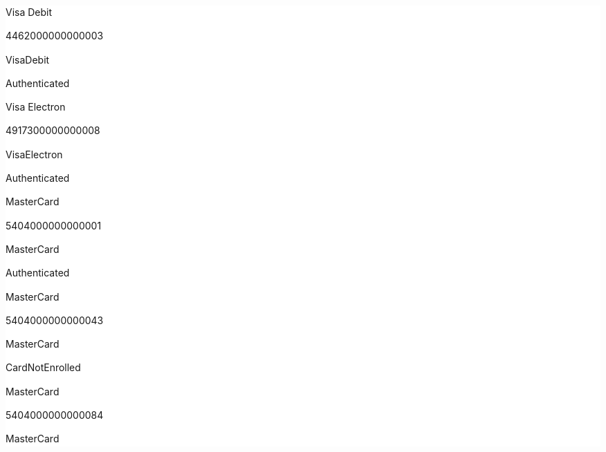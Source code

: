 <td>
<p><span style="font-weight: 400;">Visa Debit</span></p>
</td>
<td>
<p><span style="font-weight: 400;">4462000000000003</span></p>
</td>
<td>
<p><span style="font-weight: 400;">VisaDebit</span></p>
</td>
<td>
<p><span style="font-weight: 400;">Authenticated</span></p>
</td>
</tr>
<tr>
<td>
<p><span style="font-weight: 400;">Visa Electron</span></p>
</td>
<td>
<p><span style="font-weight: 400;">4917300000000008</span></p>
</td>
<td>
<p><span style="font-weight: 400;">VisaElectron</span></p>
</td>
<td>
<p><span style="font-weight: 400;">Authenticated</span></p>
</td>
</tr>
<tr>
<td>
<p><span style="font-weight: 400;">MasterCard</span></p>
</td>
<td>
<p><span style="font-weight: 400;">5404000000000001</span></p>
</td>
<td>
<p><span style="font-weight: 400;">MasterCard</span></p>
</td>
<td>
<p><span style="font-weight: 400;">Authenticated</span></p>
</td>
</tr>
<tr>
<td>
<p><span style="font-weight: 400;">MasterCard</span></p>
</td>
<td>
<p><span style="font-weight: 400;">5404000000000043</span></p>
</td>
<td>
<p><span style="font-weight: 400;">MasterCard</span></p>
</td>
<td>
<p><span style="font-weight: 400;">CardNotEnrolled</span></p>
</td>
</tr>
<tr>
<td>
<p><span style="font-weight: 400;">MasterCard</span></p>
</td>
<td>
<p><span style="font-weight: 400;">5404000000000084</span></p>
</td>
<td>
<p><span style="font-weight: 400;">MasterCard</span></p>